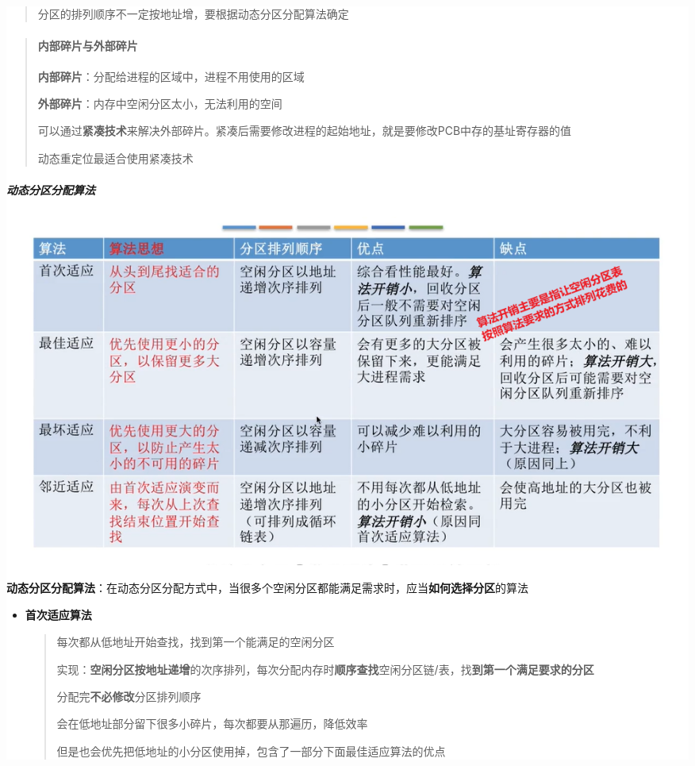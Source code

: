   >
  > 分区的排列顺序不一定按地址增，要根据动态分区分配算法确定

> #### 内部碎片与外部碎片
>
> **内部碎片**：分配给进程的区域中，进程不用使用的区域
>
> **外部碎片**：内存中空闲分区太小，无法利用的空间
>
> 可以通过**紧凑技术**来解决外部碎片。紧凑后需要修改进程的起始地址，就是要修改PCB中存的基址寄存器的值
>
> 动态重定位最适合使用紧凑技术



##### 动态分区分配算法

![image-20241009174034624](Typara用到的图片/image-20241009174034624.png)

**动态分区分配算法**：在动态分区分配方式中，当很多个空闲分区都能满足需求时，应当**如何选择分区**的算法

- **首次适应算法**

  > 每次都从低地址开始查找，找到第一个能满足的空闲分区
  >
  > 实现：**空闲分区按地址递增**的次序排列，每次分配内存时**顺序查找**空闲分区链/表，找**到第一个满足要求的分区**
  >
  > 
  >
  > 分配完**不必修改**分区排列顺序
  >
  > 会在低地址部分留下很多小碎片，每次都要从那遍历，降低效率
  >
  > 但是也会优先把低地址的小分区使用掉，包含了一部分下面最佳适应算法的优点
